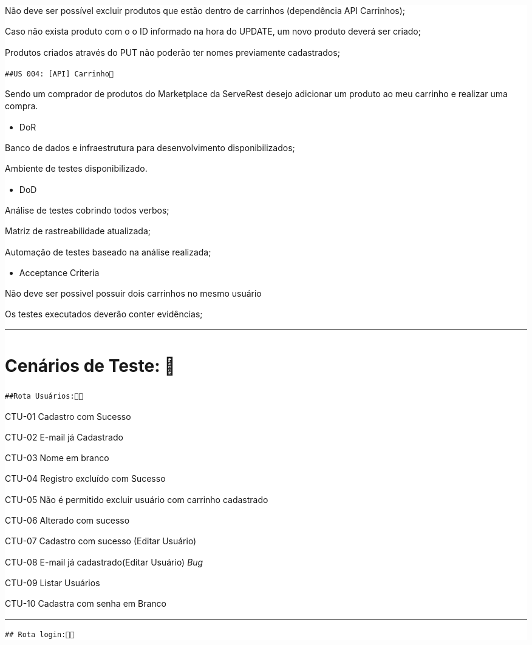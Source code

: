 Não deve ser possível excluir produtos que estão dentro de carrinhos (dependência API Carrinhos);

Caso não exista produto com o o ID informado na hora do UPDATE, um novo produto deverá ser criado;

Produtos criados através do PUT não poderão ter nomes previamente cadastrados;

    ##US 004: [API] Carrinho🛒

Sendo um comprador de produtos do Marketplace da ServeRest 
desejo adicionar um produto ao meu carrinho e realizar uma compra.

- DoR

Banco de dados e infraestrutura para desenvolvimento disponibilizados;

Ambiente de testes disponibilizado.

- DoD

Análise de testes cobrindo todos verbos;

Matriz de rastreabilidade atualizada;

Automação de testes baseado na análise realizada;

- Acceptance Criteria

Não deve ser possivel possuir dois carrinhos no mesmo usuário

Os testes executados deverão conter evidências;


--------------------------------------------------------------------------------------

# Cenários de Teste: 🧪

    ##Rota Usuários:🧑‍🔧

CTU-01 Cadastro com Sucesso 

CTU-02 E-mail já Cadastrado 

CTU-03 Nome em branco 

CTU-04 Registro excluído com Sucesso 

CTU-05 Não é permitido excluir usuário com carrinho cadastrado

CTU-06 Alterado com sucesso

CTU-07 Cadastro com sucesso (Editar Usuário) 

CTU-08 E-mail já cadastrado(Editar Usuário) *Bug*

CTU-09 Listar Usuários

CTU-10 Cadastra com senha em Branco

-----------------------------------------------------

    ## Rota login:🧑‍🔧
